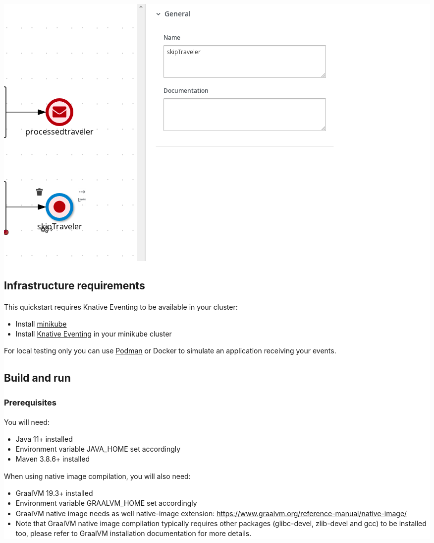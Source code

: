   ![](docs/images/skipTraveler.png)

## Infrastructure requirements

This quickstart requires Knative Eventing to be available in your cluster:

* Install [minikube](https://kubernetes.io/docs/tasks/tools/install-minikube/)
* Install [Knative Eventing](https://knative.dev/docs/install/) in your minikube cluster

For local testing only you can use [Podman](https://podman.io/getting-started/installation.html) or Docker to simulate an application receiving your events.

## Build and run

### Prerequisites

You will need:

- Java 11+ installed
- Environment variable JAVA_HOME set accordingly
- Maven 3.8.6+ installed

When using native image compilation, you will also need:

- GraalVM 19.3+ installed
- Environment variable GRAALVM_HOME set accordingly
- GraalVM native image needs as well native-image extension: https://www.graalvm.org/reference-manual/native-image/
- Note that GraalVM native image compilation typically requires other packages (glibc-devel, zlib-devel and gcc) to be installed too, please refer to GraalVM installation documentation for more
  details.
